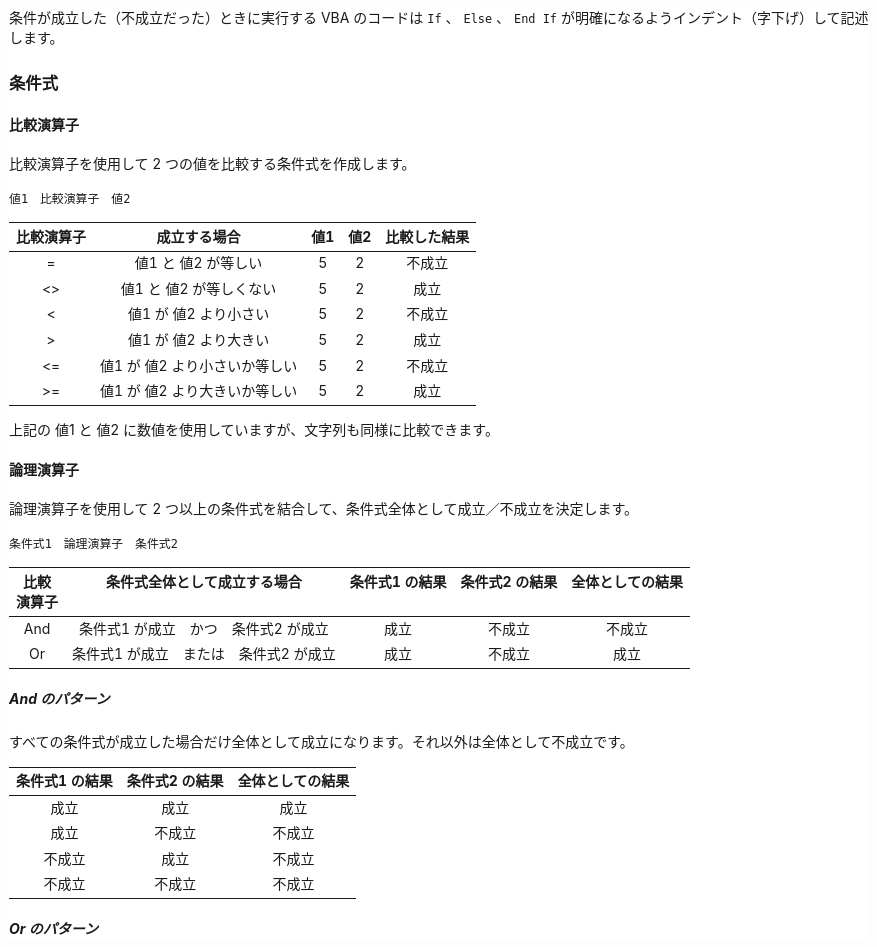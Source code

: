 条件が成立した（不成立だった）ときに実行する VBA のコードは `If` 、 `Else` 、 `End If` が明確になるようインデント（字下げ）して記述します。

### 条件式

#### 比較演算子

比較演算子を使用して 2 つの値を比較する条件式を作成します。

```Visual Basic
値1　比較演算子　値2
```

| 比較演算子 | 成立する場合 | 値1 | 値2 | 比較した結果 |
| :---: | :---: | :---: | :---: | :---: |
| = | 値1 と 値2 が等しい | 5 | 2 | 不成立 |
| <> | 値1 と 値2 が等しくない | 5 | 2 | 成立 |
| < | 値1 が 値2 より小さい | 5 | 2 | 不成立 |
| > | 値1 が 値2 より大きい | 5 | 2 | 成立 |
| <= | 値1 が 値2 より小さいか等しい | 5 | 2 | 不成立 |
| >= | 値1 が 値2 より大きいか等しい | 5 | 2 | 成立 |

上記の 値1 と 値2 に数値を使用していますが、文字列も同様に比較できます。

#### 論理演算子

論理演算子を使用して 2 つ以上の条件式を結合して、条件式全体として成立／不成立を決定します。

```Visual Basic
条件式1　論理演算子　条件式2
```

| 比較<br>演算子 | 条件式全体として成立する場合 | 条件式1 の結果 | 条件式2 の結果| 全体としての結果 |
| :---: | :---: | :---: | :---: | :---: |
| And | 条件式1 が成立　かつ　条件式2 が成立 | 成立 | 不成立 | 不成立 |
| Or| 条件式1 が成立　または　条件式2 が成立 | 成立 | 不成立 | 成立 |

##### And のパターン

すべての条件式が成立した場合だけ全体として成立になります。それ以外は全体として不成立です。

| 条件式1 の結果 | 条件式2 の結果| 全体としての結果 |
| :---: | :---: | :---: |
| 成立 | 成立 | 成立 |
| 成立 | 不成立 | 不成立 |
| 不成立 | 成立 | 不成立 |
| 不成立 | 不成立 | 不成立 |

##### Or のパターン
